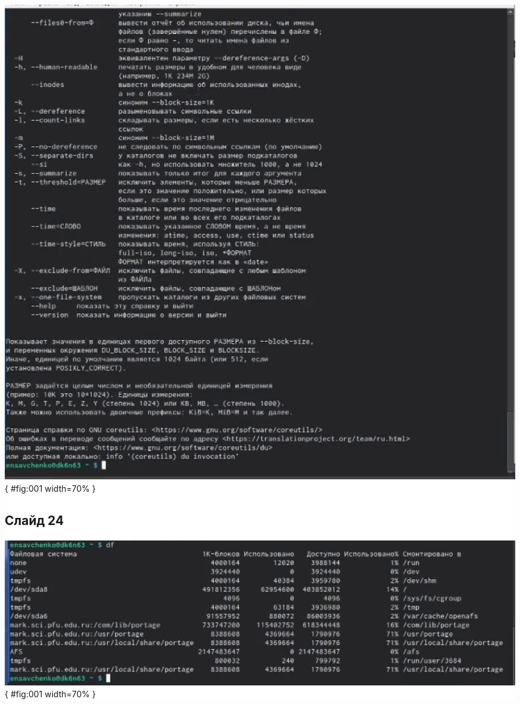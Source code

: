  ![](image/lab7.13.png){ #fig:001 width=70% }

## Слайд 24
 ![](image/lab7.14.png){ #fig:001 width=70% }
